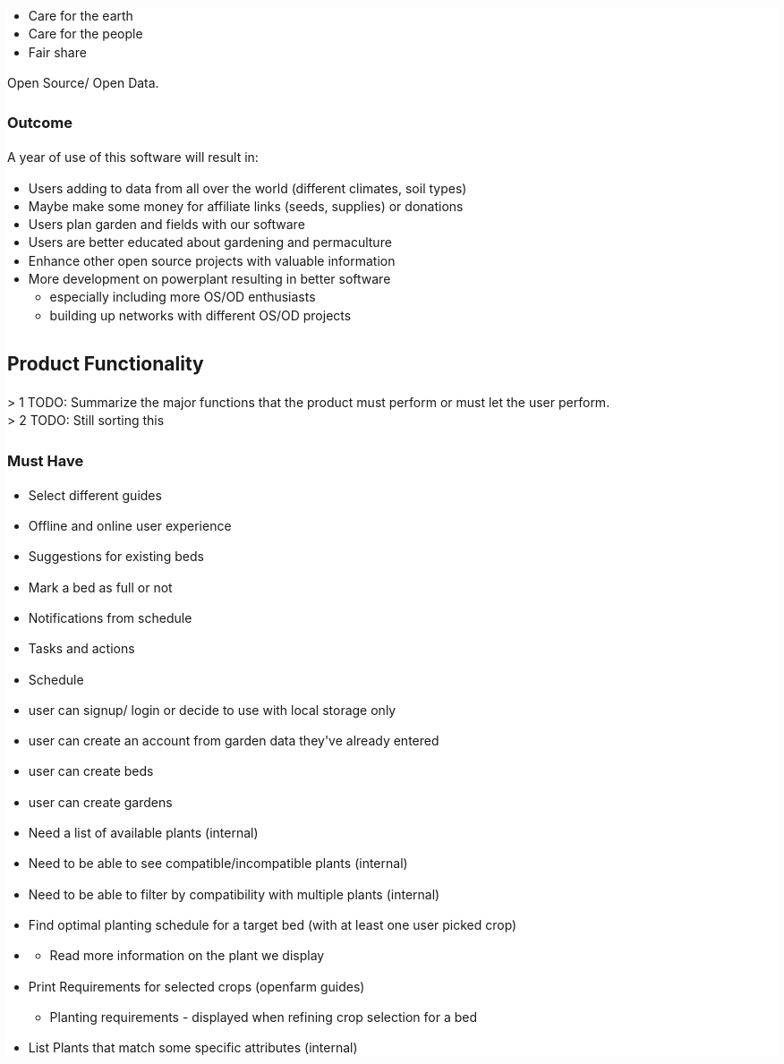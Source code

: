 -   Care for the earth
-   Care for the people
-   Fair share

Open Source/ Open Data.

### Outcome

A year of use of this software will result in:

-   Users adding to data from all over the world (different climates,
    soil types)
-   Maybe make some money for affiliate links (seeds, supplies) or
    donations
-   Users plan garden and fields with our software
-   Users are better educated about gardening and permaculture
-   Enhance other open source projects with valuable information
-   More development on powerplant resulting in better software
    -   especially including more OS/OD enthusiasts
    -   building up networks with different OS/OD projects

Product Functionality
---------------------

&gt; 1 TODO: Summarize the major functions that the product must perform
or must let the user perform.\
&gt; 2 TODO: Still sorting this

### Must Have

-   Select different guides
-   Offline and online user experience
-   Suggestions for existing beds
-   Mark a bed as full or not
-   Notifications from schedule
-   Tasks and actions
-   Schedule



-   user can signup/ login or decide to use with local storage only
-   user can create an account from garden data they've already entered
-   user can create beds
-   user can create gardens



-   Need a list of available plants (internal)
-   Need to be able to see compatible/incompatible plants (internal)
-   Need to be able to filter by compatibility with multiple
    plants (internal)
-   Find optimal planting schedule for a target bed (with at least one
    user picked crop)
-   -   Read more information on the plant we display
-   Print Requirements for selected crops (openfarm guides)
    -   Planting requirements - displayed when refining crop selection
        for a bed
-   List Plants that match some specific attributes (internal)
